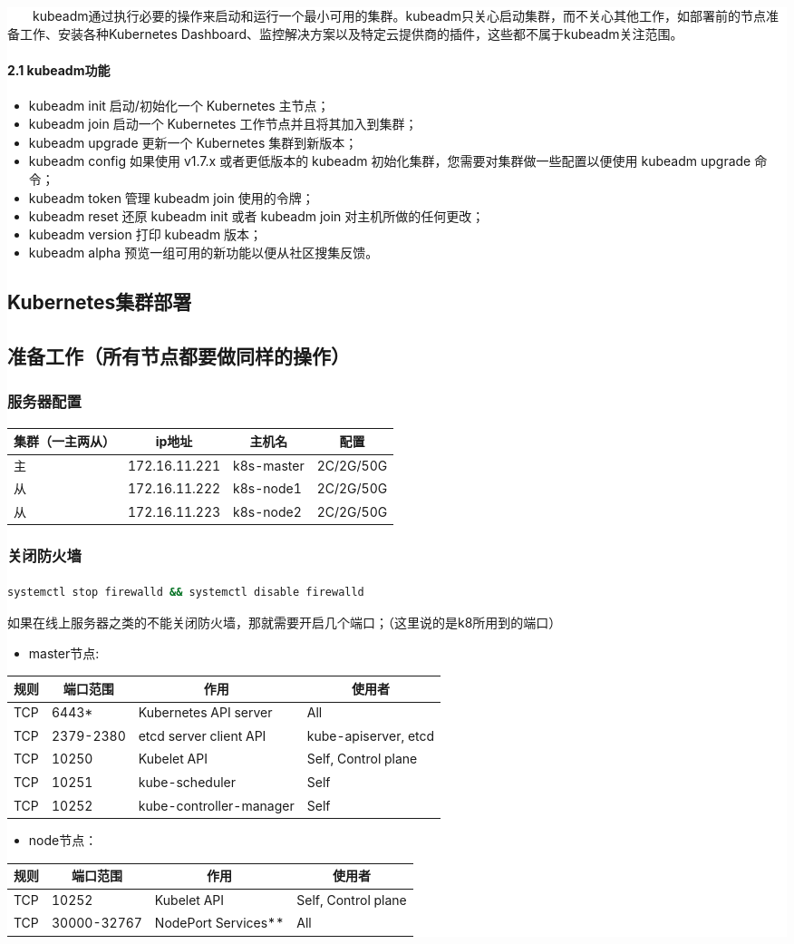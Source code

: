 &emsp;&emsp;kubeadm通过执行必要的操作来启动和运行一个最小可用的集群。kubeadm只关心启动集群，而不关心其他工作，如部署前的节点准备工作、安装各种Kubernetes Dashboard、监控解决方案以及特定云提供商的插件，这些都不属于kubeadm关注范围。

#### 2.1 kubeadm功能
- kubeadm init 启动/初始化一个 Kubernetes 主节点；
- kubeadm join 启动一个 Kubernetes 工作节点并且将其加入到集群；
- kubeadm upgrade 更新一个 Kubernetes 集群到新版本；
- kubeadm config 如果使用 v1.7.x 或者更低版本的 kubeadm 初始化集群，您需要对集群做一些配置以便使用 kubeadm upgrade 命令；
- kubeadm token 管理 kubeadm join 使用的令牌；
- kubeadm reset 还原 kubeadm init 或者 kubeadm join 对主机所做的任何更改；
- kubeadm version 打印 kubeadm 版本；
- kubeadm alpha 预览一组可用的新功能以便从社区搜集反馈。
	
## Kubernetes集群部署
## 准备工作（所有节点都要做同样的操作）
### 服务器配置
|集群（一主两从）|ip地址|主机名|配置|
|--|--|--|--|
|主|172.16.11.221|k8s-master|2C/2G/50G|
|从|172.16.11.222|k8s-node1|2C/2G/50G|
|从|172.16.11.223|k8s-node2|2C/2G/50G|

### 关闭防火墙
```bash
systemctl stop firewalld && systemctl disable firewalld
```
如果在线上服务器之类的不能关闭防火墙，那就需要开启几个端口；（这里说的是k8所用到的端口）

- master节点:

|规则|端口范围|作用|使用者|
|--|--|--|--|
|TCP|6443*|Kubernetes API server|All|
|TCP|2379-2380|etcd server client API|kube-apiserver, etcd|
|TCP|10250|Kubelet API|Self, Control plane|
|TCP|10251|kube-scheduler|Self|
|TCP|10252|kube-controller-manager|Self|

- node节点：

|规则|端口范围|作用|使用者|
|--|--|--|--|
|TCP|10252|Kubelet API|Self, Control plane|
|TCP|30000-32767|NodePort Services**|All|
